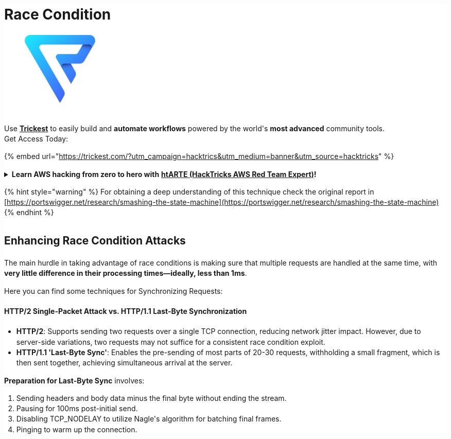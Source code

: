 # Race Condition

<figure><img src="../.gitbook/assets/image (3) (1) (1) (1) (1) (1).png" alt=""><figcaption></figcaption></figure>

\
Use [**Trickest**](https://trickest.com/?utm\_campaign=hacktrics\&utm\_medium=banner\&utm\_source=hacktricks) to easily build and **automate workflows** powered by the world's **most advanced** community tools.\
Get Access Today:

{% embed url="https://trickest.com/?utm_campaign=hacktrics&utm_medium=banner&utm_source=hacktricks" %}

<details><summary><strong>Learn AWS hacking from zero to hero with</strong> <a href="https://training.hacktricks.xyz/courses/arte"><strong>htARTE (HackTricks AWS Red Team Expert)</strong></a><strong>!</strong></summary></details>

{% hint style="warning" %}
For obtaining a deep understanding of this technique check the original report in [https://portswigger.net/research/smashing-the-state-machine](https://portswigger.net/research/smashing-the-state-machine)
{% endhint %}

## Enhancing Race Condition Attacks

The main hurdle in taking advantage of race conditions is making sure that multiple requests are handled at the same time, with **very little difference in their processing times—ideally, less than 1ms**.

Here you can find some techniques for Synchronizing Requests:

#### HTTP/2 Single-Packet Attack vs. HTTP/1.1 Last-Byte Synchronization

* **HTTP/2**: Supports sending two requests over a single TCP connection, reducing network jitter impact. However, due to server-side variations, two requests may not suffice for a consistent race condition exploit.
* **HTTP/1.1 'Last-Byte Sync'**: Enables the pre-sending of most parts of 20-30 requests, withholding a small fragment, which is then sent together, achieving simultaneous arrival at the server.

**Preparation for Last-Byte Sync** involves:

1. Sending headers and body data minus the final byte without ending the stream.
2. Pausing for 100ms post-initial send.
3. Disabling TCP\_NODELAY to utilize Nagle's algorithm for batching final frames.
4. Pinging to warm up the connection.
